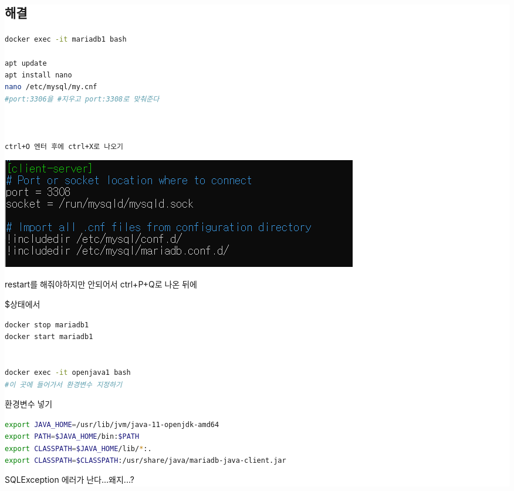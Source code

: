 



## 해결



```bash
docker exec -it mariadb1 bash

apt update
apt install nano
nano /etc/mysql/my.cnf
#port:3306을 #지우고 port:3308로 맞춰준다



ctrl+O 엔터 후에 ctrl+X로 나오기
```

![image-20210305154808352](md-images/image-20210305154808352.png)

restart를 해줘야하지만 안되어서 ctrl+P+Q로 나온 뒤에

$상태에서

```bash
docker stop mariadb1
docker start mariadb1


docker exec -it openjava1 bash
#이 곳에 들어가서 환경변수 지정하기
```

환경변수 넣기

```bash
export JAVA_HOME=/usr/lib/jvm/java-11-openjdk-amd64
export PATH=$JAVA_HOME/bin:$PATH
export CLASSPATH=$JAVA_HOME/lib/*:.
export CLASSPATH=$CLASSPATH:/usr/share/java/mariadb-java-client.jar
```



SQLException 에러가 난다...왜지...?
